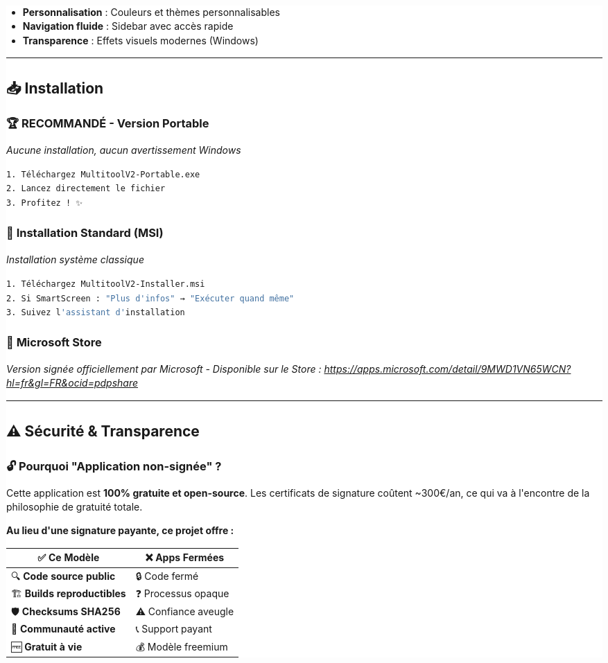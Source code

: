 -   **Personnalisation** : Couleurs et thèmes personnalisables
-   **Navigation fluide** : Sidebar avec accès rapide
-   **Transparence** : Effets visuels modernes (Windows)

---

## 📥 Installation

### 🏆 **RECOMMANDÉ - Version Portable**

_Aucune installation, aucun avertissement Windows_

```bash
1. Téléchargez MultitoolV2-Portable.exe
2. Lancez directement le fichier
3. Profitez ! ✨
```

### 💾 **Installation Standard (MSI)**

_Installation système classique_

```bash
1. Téléchargez MultitoolV2-Installer.msi
2. Si SmartScreen : "Plus d'infos" → "Exécuter quand même"
3. Suivez l'assistant d'installation
```

### 🏪 **Microsoft Store**

_Version signée officiellement par Microsoft - Disponible sur le Store : https://apps.microsoft.com/detail/9MWD1VN65WCN?hl=fr&gl=FR&ocid=pdpshare_

---

## ⚠️ Sécurité & Transparence

### 🔓 **Pourquoi "Application non-signée" ?**

Cette application est **100% gratuite et open-source**. Les certificats de signature coûtent ~300€/an, ce qui va à l'encontre de la philosophie de gratuité totale.

**Au lieu d'une signature payante, ce projet offre :**

| ✅ **Ce Modèle**             | ❌ **Apps Fermées**  |
| ---------------------------- | -------------------- |
| 🔍 **Code source public**    | 🔒 Code fermé        |
| 🏗️ **Builds reproductibles** | ❓ Processus opaque  |
| 🛡️ **Checksums SHA256**      | ⚠️ Confiance aveugle |
| 👥 **Communauté active**     | 📞 Support payant    |
| 🆓 **Gratuit à vie**         | 💰 Modèle freemium   |
